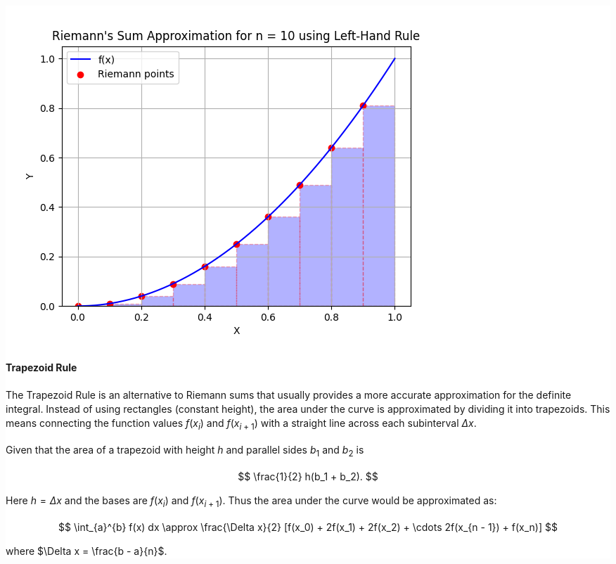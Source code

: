 ![Riemann Sum, Lefthand Rule](./assets/riemann_sum_lefthand_rule.png)

#### Trapezoid Rule

The Trapezoid Rule is an alternative to Riemann sums that usually provides a more accurate approximation for the definite integral. Instead of using rectangles (constant height), the area under the curve is approximated by dividing it into trapezoids. This means connecting the function values $f(x_i)$ and $f(x_{i + 1})$ with a straight line across each subinterval $\Delta x$.

Given that the area of a trapezoid with height $h$ and parallel sides $b_1$ and $b_2$ is

$$
\frac{1}{2} h(b_1 + b_2).
$$

Here $h = \Delta x$ and the bases are $f(x_i)$ and $f(x_{i + 1})$. Thus the area under the curve would be approximated as:

$$
\int_{a}^{b} f(x) dx \approx \frac{\Delta x}{2} [f(x_0) + 2f(x_1) + 2f(x_2) + \cdots 2f(x_{n - 1}) + f(x_n)]
$$

where $\Delta x = \frac{b - a}{n}$.
